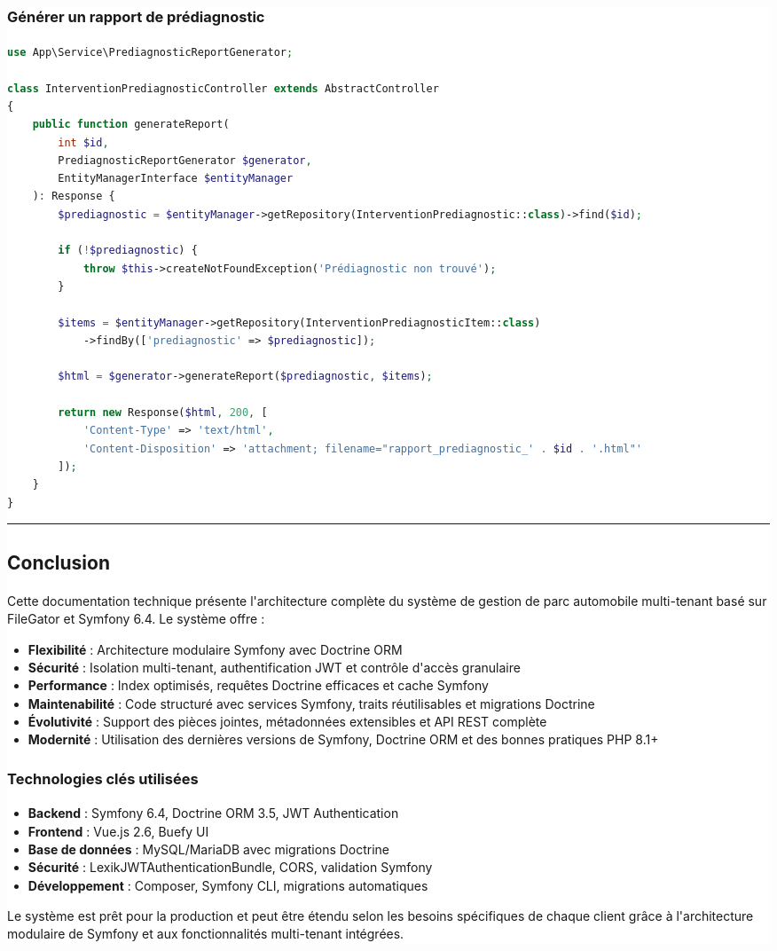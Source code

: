 ### Générer un rapport de prédiagnostic

```php
use App\Service\PrediagnosticReportGenerator;

class InterventionPrediagnosticController extends AbstractController
{
    public function generateReport(
        int $id,
        PrediagnosticReportGenerator $generator,
        EntityManagerInterface $entityManager
    ): Response {
        $prediagnostic = $entityManager->getRepository(InterventionPrediagnostic::class)->find($id);
        
        if (!$prediagnostic) {
            throw $this->createNotFoundException('Prédiagnostic non trouvé');
        }

        $items = $entityManager->getRepository(InterventionPrediagnosticItem::class)
            ->findBy(['prediagnostic' => $prediagnostic]);

        $html = $generator->generateReport($prediagnostic, $items);
        
        return new Response($html, 200, [
            'Content-Type' => 'text/html',
            'Content-Disposition' => 'attachment; filename="rapport_prediagnostic_' . $id . '.html"'
        ]);
    }
}
```

---

## Conclusion

Cette documentation technique présente l'architecture complète du système de gestion de parc automobile multi-tenant basé sur FileGator et Symfony 6.4. Le système offre :

- **Flexibilité** : Architecture modulaire Symfony avec Doctrine ORM
- **Sécurité** : Isolation multi-tenant, authentification JWT et contrôle d'accès granulaire
- **Performance** : Index optimisés, requêtes Doctrine efficaces et cache Symfony
- **Maintenabilité** : Code structuré avec services Symfony, traits réutilisables et migrations Doctrine
- **Évolutivité** : Support des pièces jointes, métadonnées extensibles et API REST complète
- **Modernité** : Utilisation des dernières versions de Symfony, Doctrine ORM et des bonnes pratiques PHP 8.1+

### Technologies clés utilisées

- **Backend** : Symfony 6.4, Doctrine ORM 3.5, JWT Authentication
- **Frontend** : Vue.js 2.6, Buefy UI
- **Base de données** : MySQL/MariaDB avec migrations Doctrine
- **Sécurité** : LexikJWTAuthenticationBundle, CORS, validation Symfony
- **Développement** : Composer, Symfony CLI, migrations automatiques

Le système est prêt pour la production et peut être étendu selon les besoins spécifiques de chaque client grâce à l'architecture modulaire de Symfony et aux fonctionnalités multi-tenant intégrées.
